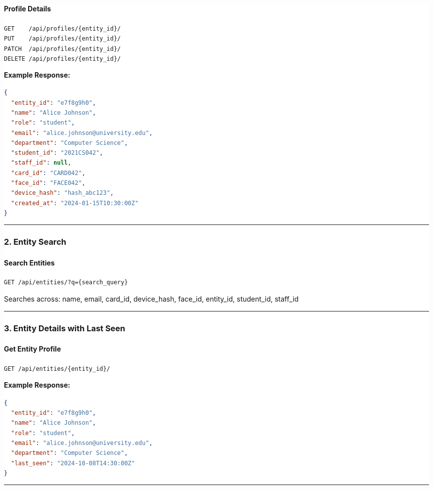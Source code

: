 #### Profile Details
```
GET    /api/profiles/{entity_id}/
PUT    /api/profiles/{entity_id}/
PATCH  /api/profiles/{entity_id}/
DELETE /api/profiles/{entity_id}/
```

**Example Response:**
```json
{
  "entity_id": "e7f8g9h0",
  "name": "Alice Johnson",
  "role": "student",
  "email": "alice.johnson@university.edu",
  "department": "Computer Science",
  "student_id": "2021CS042",
  "staff_id": null,
  "card_id": "CARD042",
  "face_id": "FACE042",
  "device_hash": "hash_abc123",
  "created_at": "2024-01-15T10:30:00Z"
}
```

---

### 2. Entity Search

#### Search Entities
```
GET /api/entities/?q={search_query}
```

Searches across: name, email, card_id, device_hash, face_id, entity_id, student_id, staff_id

---

### 3. Entity Details with Last Seen

#### Get Entity Profile
```
GET /api/entities/{entity_id}/
```

**Example Response:**
```json
{
  "entity_id": "e7f8g9h0",
  "name": "Alice Johnson",
  "role": "student",
  "email": "alice.johnson@university.edu",
  "department": "Computer Science",
  "last_seen": "2024-10-08T14:30:00Z"
}
```

---